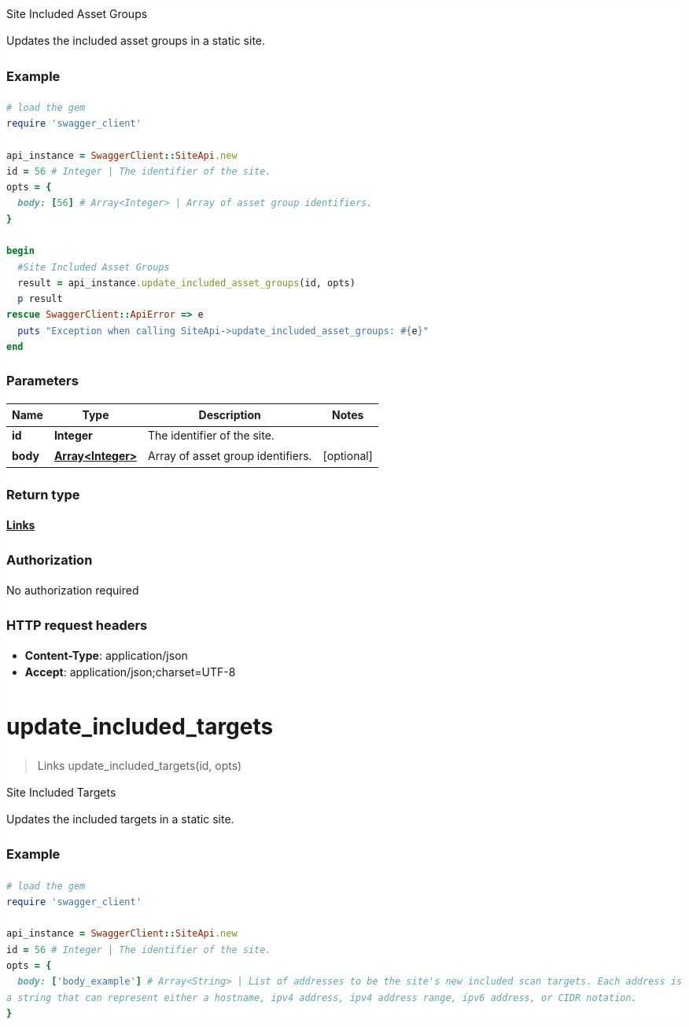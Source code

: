 Site Included Asset Groups

Updates the included asset groups in a static site.

### Example
```ruby
# load the gem
require 'swagger_client'

api_instance = SwaggerClient::SiteApi.new
id = 56 # Integer | The identifier of the site.
opts = { 
  body: [56] # Array<Integer> | Array of asset group identifiers.
}

begin
  #Site Included Asset Groups
  result = api_instance.update_included_asset_groups(id, opts)
  p result
rescue SwaggerClient::ApiError => e
  puts "Exception when calling SiteApi->update_included_asset_groups: #{e}"
end
```

### Parameters

Name | Type | Description  | Notes
------------- | ------------- | ------------- | -------------
 **id** | **Integer**| The identifier of the site. | 
 **body** | [**Array&lt;Integer&gt;**](Integer.md)| Array of asset group identifiers. | [optional] 

### Return type

[**Links**](Links.md)

### Authorization

No authorization required

### HTTP request headers

 - **Content-Type**: application/json
 - **Accept**: application/json;charset=UTF-8



# **update_included_targets**
> Links update_included_targets(id, opts)

Site Included Targets

Updates the included targets in a static site.

### Example
```ruby
# load the gem
require 'swagger_client'

api_instance = SwaggerClient::SiteApi.new
id = 56 # Integer | The identifier of the site.
opts = { 
  body: ['body_example'] # Array<String> | List of addresses to be the site's new included scan targets. Each address is a string that can represent either a hostname, ipv4 address, ipv4 address range, ipv6 address, or CIDR notation.
}

```